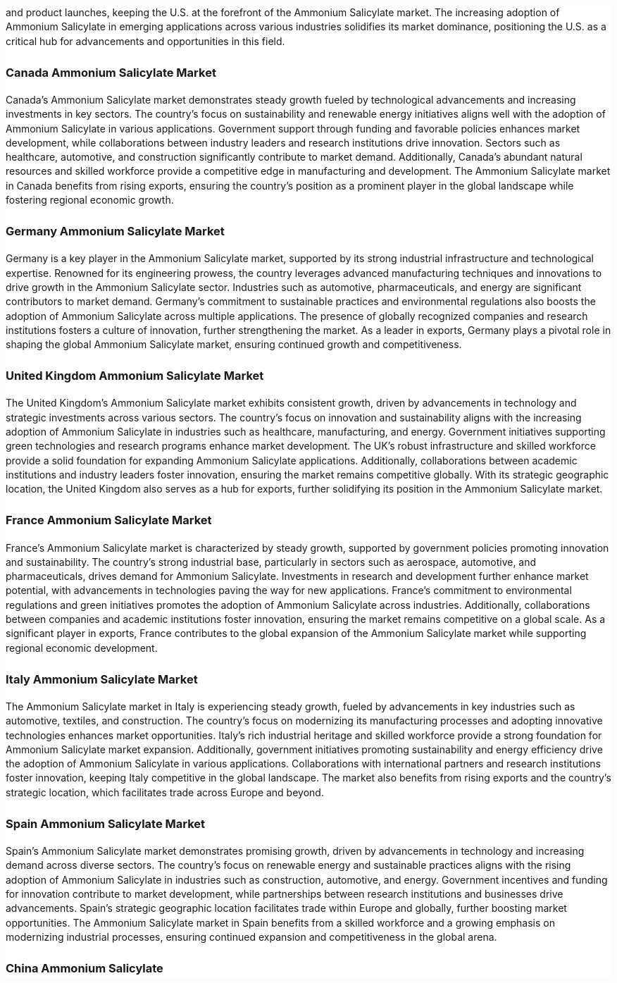 and product launches, keeping the U.S. at the forefront of the Ammonium Salicylate market. The increasing adoption of Ammonium Salicylate in emerging applications across various industries solidifies its market dominance, positioning the U.S. as a critical hub for advancements and opportunities in this field.</p><h3>Canada Ammonium Salicylate Market</h3><p>Canada&rsquo;s Ammonium Salicylate market demonstrates steady growth fueled by technological advancements and increasing investments in key sectors. The country&rsquo;s focus on sustainability and renewable energy initiatives aligns well with the adoption of Ammonium Salicylate in various applications. Government support through funding and favorable policies enhances market development, while collaborations between industry leaders and research institutions drive innovation. Sectors such as healthcare, automotive, and construction significantly contribute to market demand. Additionally, Canada&rsquo;s abundant natural resources and skilled workforce provide a competitive edge in manufacturing and development. The Ammonium Salicylate market in Canada benefits from rising exports, ensuring the country&rsquo;s position as a prominent player in the global landscape while fostering regional economic growth.</p><h3>Germany Ammonium Salicylate Market</h3><p>Germany is a key player in the Ammonium Salicylate market, supported by its strong industrial infrastructure and technological expertise. Renowned for its engineering prowess, the country leverages advanced manufacturing techniques and innovations to drive growth in the Ammonium Salicylate sector. Industries such as automotive, pharmaceuticals, and energy are significant contributors to market demand. Germany&rsquo;s commitment to sustainable practices and environmental regulations also boosts the adoption of Ammonium Salicylate across multiple applications. The presence of globally recognized companies and research institutions fosters a culture of innovation, further strengthening the market. As a leader in exports, Germany plays a pivotal role in shaping the global Ammonium Salicylate market, ensuring continued growth and competitiveness.</p><h3>United Kingdom Ammonium Salicylate Market</h3><p>The United Kingdom&rsquo;s Ammonium Salicylate market exhibits consistent growth, driven by advancements in technology and strategic investments across various sectors. The country&rsquo;s focus on innovation and sustainability aligns with the increasing adoption of Ammonium Salicylate in industries such as healthcare, manufacturing, and energy. Government initiatives supporting green technologies and research programs enhance market development. The UK&rsquo;s robust infrastructure and skilled workforce provide a solid foundation for expanding Ammonium Salicylate applications. Additionally, collaborations between academic institutions and industry leaders foster innovation, ensuring the market remains competitive globally. With its strategic geographic location, the United Kingdom also serves as a hub for exports, further solidifying its position in the Ammonium Salicylate market.</p><h3>France Ammonium Salicylate Market</h3><p>France&rsquo;s Ammonium Salicylate market is characterized by steady growth, supported by government policies promoting innovation and sustainability. The country&rsquo;s strong industrial base, particularly in sectors such as aerospace, automotive, and pharmaceuticals, drives demand for Ammonium Salicylate. Investments in research and development further enhance market potential, with advancements in technologies paving the way for new applications. France&rsquo;s commitment to environmental regulations and green initiatives promotes the adoption of Ammonium Salicylate across industries. Additionally, collaborations between companies and academic institutions foster innovation, ensuring the market remains competitive on a global scale. As a significant player in exports, France contributes to the global expansion of the Ammonium Salicylate market while supporting regional economic development.</p><h3>Italy Ammonium Salicylate Market</h3><p>The Ammonium Salicylate market in Italy is experiencing steady growth, fueled by advancements in key industries such as automotive, textiles, and construction. The country&rsquo;s focus on modernizing its manufacturing processes and adopting innovative technologies enhances market opportunities. Italy&rsquo;s rich industrial heritage and skilled workforce provide a strong foundation for Ammonium Salicylate market expansion. Additionally, government initiatives promoting sustainability and energy efficiency drive the adoption of Ammonium Salicylate in various applications. Collaborations with international partners and research institutions foster innovation, keeping Italy competitive in the global landscape. The market also benefits from rising exports and the country&rsquo;s strategic location, which facilitates trade across Europe and beyond.</p><h3>Spain Ammonium Salicylate Market</h3><p>Spain&rsquo;s Ammonium Salicylate market demonstrates promising growth, driven by advancements in technology and increasing demand across diverse sectors. The country&rsquo;s focus on renewable energy and sustainable practices aligns with the rising adoption of Ammonium Salicylate in industries such as construction, automotive, and energy. Government incentives and funding for innovation contribute to market development, while partnerships between research institutions and businesses drive advancements. Spain&rsquo;s strategic geographic location facilitates trade within Europe and globally, further boosting market opportunities. The Ammonium Salicylate market in Spain benefits from a skilled workforce and a growing emphasis on modernizing industrial processes, ensuring continued expansion and competitiveness in the global arena.</p><h3>China Ammonium Salicylate